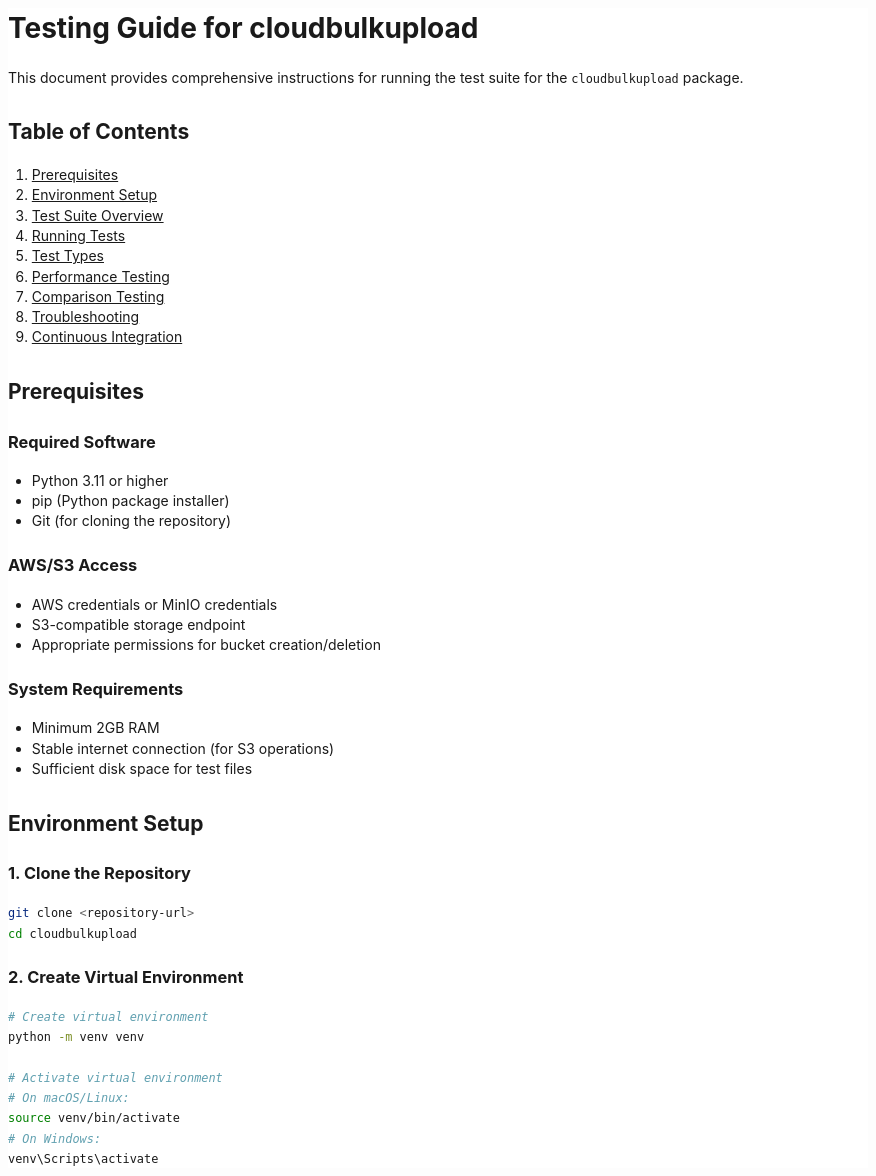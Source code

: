 # Testing Guide for cloudbulkupload

This document provides comprehensive instructions for running the test suite for the `cloudbulkupload` package.

## Table of Contents

1. [Prerequisites](#prerequisites)
2. [Environment Setup](#environment-setup)
3. [Test Suite Overview](#test-suite-overview)
4. [Running Tests](#running-tests)
5. [Test Types](#test-types)
6. [Performance Testing](#performance-testing)
7. [Comparison Testing](#comparison-testing)
8. [Troubleshooting](#troubleshooting)
9. [Continuous Integration](#continuous-integration)

## Prerequisites

### Required Software
- Python 3.11 or higher
- pip (Python package installer)
- Git (for cloning the repository)

### AWS/S3 Access
- AWS credentials or MinIO credentials
- S3-compatible storage endpoint
- Appropriate permissions for bucket creation/deletion

### System Requirements
- Minimum 2GB RAM
- Stable internet connection (for S3 operations)
- Sufficient disk space for test files

## Environment Setup

### 1. Clone the Repository
```bash
git clone <repository-url>
cd cloudbulkupload
```

### 2. Create Virtual Environment
```bash
# Create virtual environment
python -m venv venv

# Activate virtual environment
# On macOS/Linux:
source venv/bin/activate
# On Windows:
venv\Scripts\activate
```
